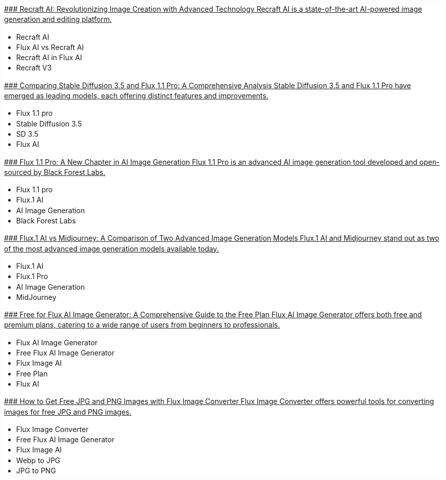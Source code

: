 [### Recraft AI: Revolutionizing Image Creation with Advanced Technology Recraft AI is a state-of-the-art AI-powered image generation and editing platform.](https://flux-ai.io/blog/detail/Recraft-AI%3A-Revolutionizing-Image-Creation-with-Advanced-Technology-e400a198888c/)

*   Recraft AI
*   Flux AI vs Recraft AI
*   Recraft AI in Flux AI
*   Recraft V3

[### Comparing Stable Diffusion 3.5 and Flux 1.1 Pro: A Comprehensive Analysis Stable Diffusion 3.5 and Flux 1.1 Pro have emerged as leading models, each offering distinct features and improvements.](https://flux-ai.io/blog/detail/Comparing-Stable-Diffusion-3-5-and-Flux-1-1-Pro%3A-A-Comprehensive-Analysis-8e5ee9705d96/)

*   Flux 1.1 pro
*   Stable Diffusion 3.5
*   SD 3.5
*   Flux AI

[### Flux 1.1 Pro: A New Chapter in AI Image Generation Flux 1.1 Pro is an advanced AI image generation tool developed and open-sourced by Black Forest Labs.](https://flux-ai.io/blog/detail/Flux-1-1-Pro%3A-A-New-Chapter-in-AI-Image-Generation-2e2197d8c330/)

*   Flux 1.1 pro
*   Flux.1 AI
*   AI Image Generation
*   Black Forest Labs

[### Flux.1 AI vs Midjourney: A Comparison of Two Advanced Image Generation Models Flux.1 AI and Midjourney stand out as two of the most advanced image generation models available today.](https://flux-ai.io/blog/detail/Flux-1-AI-vs-Midjourney%3A-A-Comparison-of-Two-Advanced-Image-Generation-Models-7a664fe0af0d/)

*   Flux.1 AI
*   Flux.1 Pro
*   AI Image Generation
*   MidJourney

[### Free for Flux AI Image Generator: A Comprehensive Guide to the Free Plan Flux AI Image Generator offers both free and premium plans, catering to a wide range of users from beginners to professionals.](https://flux-ai.io/blog/detail/Free-for-Flux-AI-Image-Generator%3A-A-Comprehensive-Guide-to-the-Free-Plan-7e9e5a0ef416/)

*   Flux AI Image Generator
*   Free Flux AI Image Generator
*   Flux Image AI
*   Free Plan
*   Flux AI

[### How to Get Free JPG and PNG Images with Flux Image Converter Flux Image Converter offers powerful tools for converting images for free JPG and PNG images.](https://flux-ai.io/blog/detail/How-to-Get-Free-JPG-and-PNG-Images-with-Flux-Image-Converter-5069a807bb4c/)

*   Flux Image Converter
*   Free Flux AI Image Generator
*   Flux Image AI
*   Webp to JPG
*   JPG to PNG
